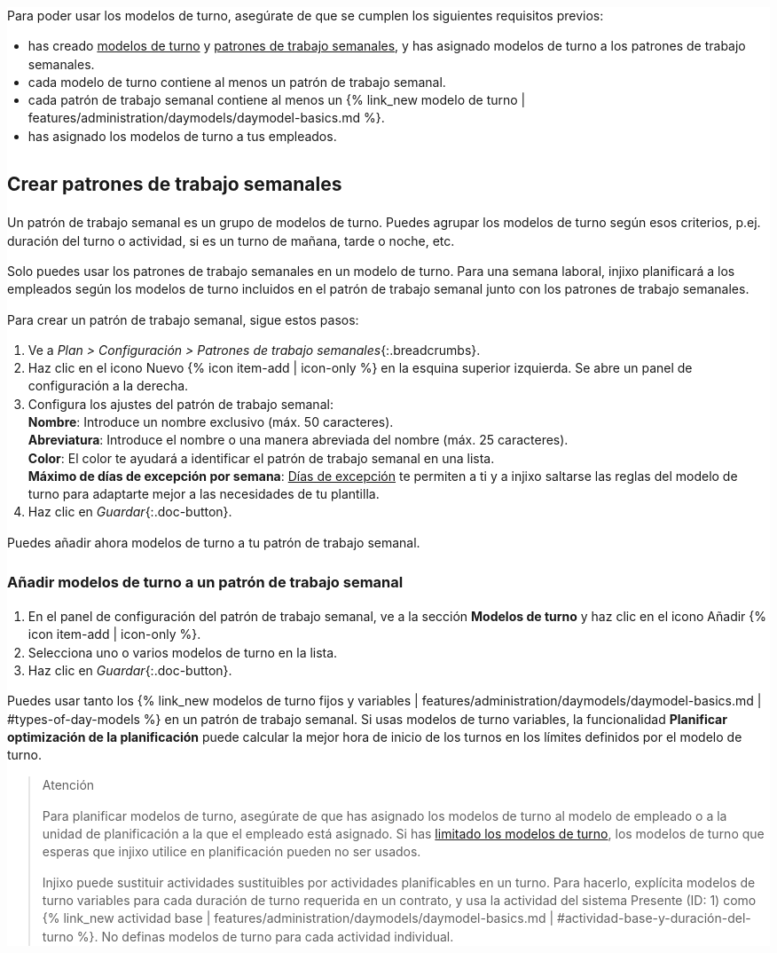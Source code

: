 Para poder usar los modelos de turno, asegúrate de que se cumplen los siguientes requisitos previos:
- has creado [modelos de turno](#create-week-time-patterns) y [patrones de trabajo semanales](#patrones-de-trabajo-semanales), y has asignado modelos de turno a los patrones de trabajo semanales.
- cada modelo de turno contiene al menos un patrón de trabajo semanal.
- cada patrón de trabajo semanal contiene al menos un {% link_new modelo de turno | features/administration/daymodels/daymodel-basics.md %}.
- has asignado los modelos de turno a tus empleados.

## Crear patrones de trabajo semanales

Un patrón de trabajo semanal es un grupo de modelos de turno. Puedes agrupar los modelos de turno según esos criterios, p.ej. duración del turno o actividad, si es un turno de mañana, tarde o noche, etc.<br>

Solo puedes usar los patrones de trabajo semanales en un modelo de turno. Para una semana laboral, injixo planificará a los empleados según los modelos de turno incluidos en el patrón de trabajo semanal junto con los patrones de trabajo semanales.

Para crear un patrón de trabajo semanal, sigue estos pasos:

1. Ve a _Plan > Configuración > Patrones de trabajo semanales_{:.breadcrumbs}.
2. Haz clic en el icono Nuevo  {% icon item-add | icon-only %} en la esquina superior izquierda.
    Se abre un panel de configuración a la derecha.
3. Configura los ajustes del patrón de trabajo semanal:<br>
  **Nombre**: Introduce un nombre exclusivo (máx. 50 caracteres).<br>
  **Abreviatura**: Introduce el nombre o una manera abreviada del nombre (máx. 25 caracteres).<br>
  **Color**: El color te ayudará a identificar el patrón de trabajo semanal en una lista.<br>
  **Máximo de días de excepción por semana**: [Días de excepción](#días-de-excepción) te permiten a ti y a injixo saltarse las reglas del modelo de turno para adaptarte mejor a las necesidades de tu plantilla.
4. Haz clic en _Guardar_{:.doc-button}.

Puedes añadir ahora modelos de turno a tu patrón de trabajo semanal.

### Añadir modelos de turno a un patrón de trabajo semanal

1. En el panel de configuración del  patrón de trabajo semanal, ve a la sección **Modelos de turno** y haz clic en el icono Añadir  {% icon item-add | icon-only %}.
2. Selecciona uno o varios modelos de turno en la lista.
3. Haz clic en _Guardar_{:.doc-button}.

Puedes usar tanto los {% link_new modelos de turno fijos y variables | features/administration/daymodels/daymodel-basics.md | #types-of-day-models %} en un patrón de trabajo semanal. Si usas modelos de turno variables, la funcionalidad **Planificar optimización de la planificación** puede calcular la mejor hora de inicio de los turnos en los límites definidos por el modelo de turno.

> Atención
>
> Para planificar modelos de turno, asegúrate de que has asignado los modelos de turno al modelo de empleado o a la unidad de planificación a la que el empleado está asignado.  Si has [limitado los modelos de turno](features/administration/create-and-manage-planning-units.md#create-and-manage-planning-units), los modelos de turno que esperas que injixo utilice en planificación pueden no ser usados.
>
> Injixo puede sustituir actividades sustituibles por actividades planificables en un turno. Para hacerlo, explícita modelos de turno variables para cada duración de turno requerida en un contrato, y usa la actividad del sistema Presente (ID: 1) como {% link_new actividad base | features/administration/daymodels/daymodel-basics.md | #actividad-base-y-duración-del-turno %}. No definas modelos de turno para cada actividad individual.
